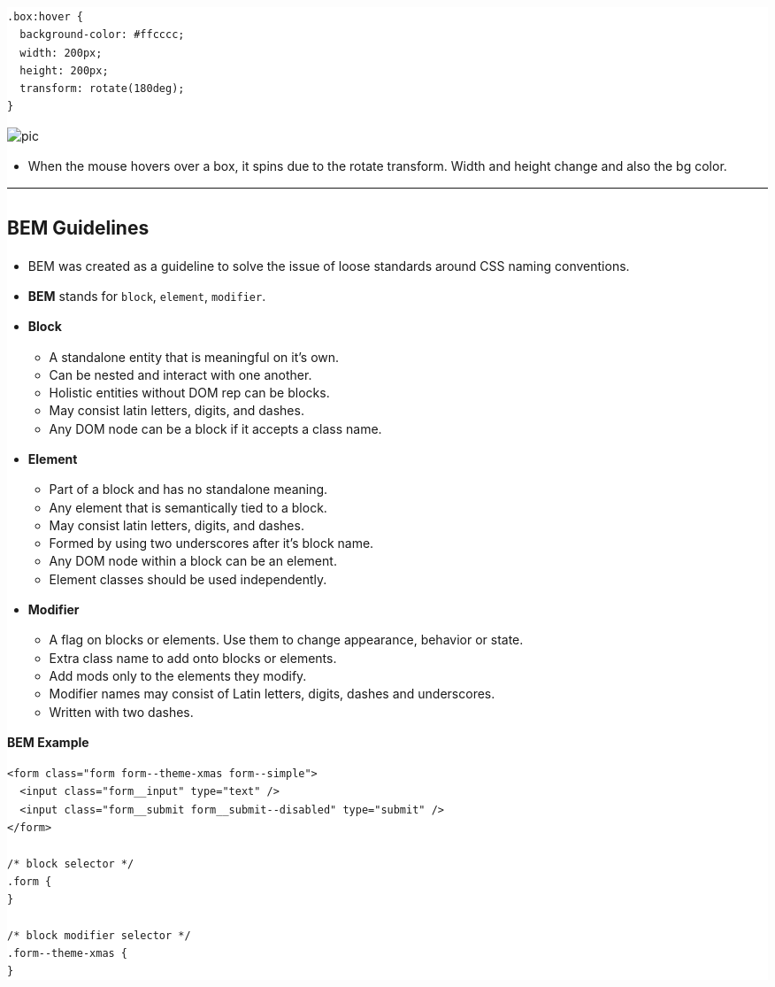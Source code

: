     .box:hover {
      background-color: #ffcccc;
      width: 200px;
      height: 200px;
      transform: rotate(180deg);
    }

![pic](https://assets.aaonline.io/Module-Solo-Prep-Work/assets/example-css-transition-multiple.gif)

-   When the mouse hovers over a box, it spins due to the rotate transform. Width and height change and also the bg color.

------------------------------------------------------------------------

**BEM Guidelines**
------------------

-   BEM was created as a guideline to solve the issue of loose standards around CSS naming conventions.
-   **BEM** stands for `block`, `element`, `modifier`.
-   **Block**

    -   A standalone entity that is meaningful on it’s own.
    -   Can be nested and interact with one another.
    -   Holistic entities without DOM rep can be blocks.
    -   May consist latin letters, digits, and dashes.
    -   Any DOM node can be a block if it accepts a class name.

-   **Element**

    -   Part of a block and has no standalone meaning.
    -   Any element that is semantically tied to a block.
    -   May consist latin letters, digits, and dashes.
    -   Formed by using two underscores after it’s block name.
    -   Any DOM node within a block can be an element.
    -   Element classes should be used independently.

-   **Modifier**
    -   A flag on blocks or elements. Use them to change appearance, behavior or state.
    -   Extra class name to add onto blocks or elements.
    -   Add mods only to the elements they modify.
    -   Modifier names may consist of Latin letters, digits, dashes and underscores.
    -   Written with two dashes.

**BEM Example**

    <form class="form form--theme-xmas form--simple">
      <input class="form__input" type="text" />
      <input class="form__submit form__submit--disabled" type="submit" />
    </form>

    /* block selector */
    .form {
    }

    /* block modifier selector */
    .form--theme-xmas {
    }
